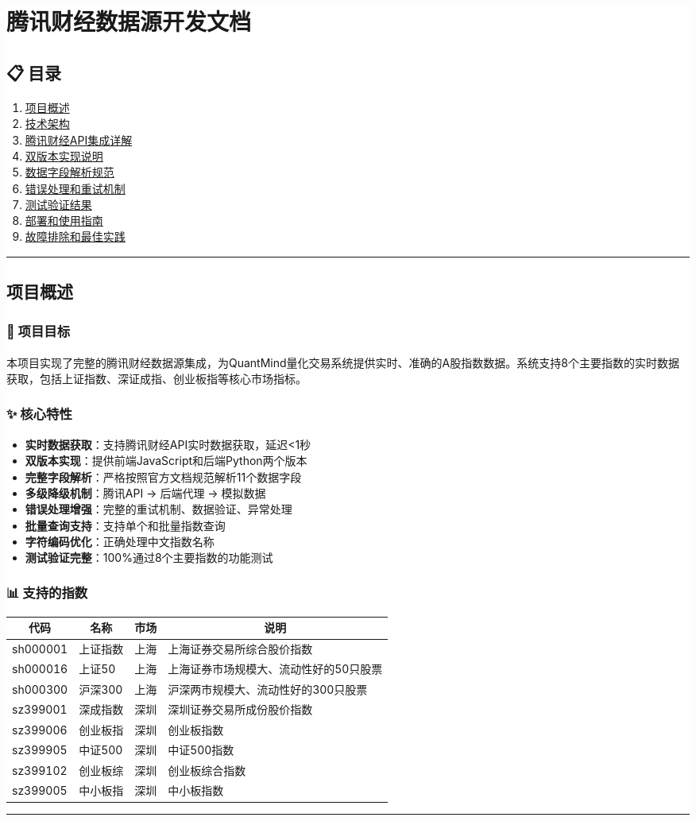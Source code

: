 # 腾讯财经数据源开发文档

## 📋 目录

1. [项目概述](#项目概述)
2. [技术架构](#技术架构)
3. [腾讯财经API集成详解](#腾讯财经api集成详解)
4. [双版本实现说明](#双版本实现说明)
5. [数据字段解析规范](#数据字段解析规范)
6. [错误处理和重试机制](#错误处理和重试机制)
7. [测试验证结果](#测试验证结果)
8. [部署和使用指南](#部署和使用指南)
9. [故障排除和最佳实践](#故障排除和最佳实践)

---

## 项目概述

### 🎯 项目目标

本项目实现了完整的腾讯财经数据源集成，为QuantMind量化交易系统提供实时、准确的A股指数数据。系统支持8个主要指数的实时数据获取，包括上证指数、深证成指、创业板指等核心市场指标。

### ✨ 核心特性

- **实时数据获取**：支持腾讯财经API实时数据获取，延迟<1秒
- **双版本实现**：提供前端JavaScript和后端Python两个版本
- **完整字段解析**：严格按照官方文档规范解析11个数据字段
- **多级降级机制**：腾讯API → 后端代理 → 模拟数据
- **错误处理增强**：完整的重试机制、数据验证、异常处理
- **批量查询支持**：支持单个和批量指数查询
- **字符编码优化**：正确处理中文指数名称
- **测试验证完整**：100%通过8个主要指数的功能测试

### 📊 支持的指数

| 代码 | 名称 | 市场 | 说明 |
|------|------|------|------|
| sh000001 | 上证指数 | 上海 | 上海证券交易所综合股价指数 |
| sh000016 | 上证50 | 上海 | 上海证券市场规模大、流动性好的50只股票 |
| sh000300 | 沪深300 | 上海 | 沪深两市规模大、流动性好的300只股票 |
| sz399001 | 深成指数 | 深圳 | 深圳证券交易所成份股价指数 |
| sz399006 | 创业板指 | 深圳 | 创业板指数 |
| sz399905 | 中证500 | 深圳 | 中证500指数 |
| sz399102 | 创业板综 | 深圳 | 创业板综合指数 |
| sz399005 | 中小板指 | 深圳 | 中小板指数 |

---